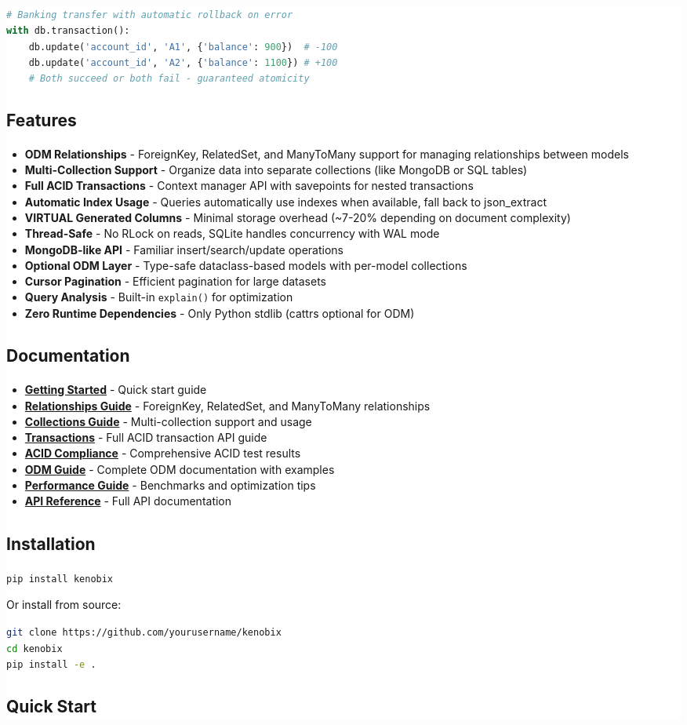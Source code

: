 ```python
# Banking transfer with automatic rollback on error
with db.transaction():
    db.update('account_id', 'A1', {'balance': 900})  # -100
    db.update('account_id', 'A2', {'balance': 1100}) # +100
    # Both succeed or both fail - guaranteed atomicity
```

## Features

- **ODM Relationships** - ForeignKey, RelatedSet, and ManyToMany support for managing relationships between models
- **Multi-Collection Support** - Organize data into separate collections (like MongoDB or SQL tables)
- **Full ACID Transactions** - Context manager API with savepoints for nested transactions
- **Automatic Index Usage** - Queries automatically use indexes when available, fall back to json_extract
- **VIRTUAL Generated Columns** - Minimal storage overhead (~7-20% depending on document complexity)
- **Thread-Safe** - No RLock on reads, SQLite handles concurrency with WAL mode
- **MongoDB-like API** - Familiar insert/search/update operations
- **Optional ODM Layer** - Type-safe dataclass-based models with per-model collections
- **Cursor Pagination** - Efficient pagination for large datasets
- **Query Analysis** - Built-in `explain()` for optimization
- **Zero Runtime Dependencies** - Only Python stdlib (cattrs optional for ODM)

## Documentation

- **[Getting Started](docs/index.md)** - Quick start guide
- **[Relationships Guide](docs/relationships.md)** - ForeignKey, RelatedSet, and ManyToMany relationships
- **[Collections Guide](docs/collections.md)** - Multi-collection support and usage
- **[Transactions](docs/transactions.md)** - Full ACID transaction API guide
- **[ACID Compliance](docs/dev/acid-compliance.md)** - Comprehensive ACID test results
- **[ODM Guide](docs/odm.md)** - Complete ODM documentation with examples
- **[Performance Guide](docs/performance.md)** - Benchmarks and optimization tips
- **[API Reference](docs/api-reference.md)** - Full API documentation

## Installation

```bash
pip install kenobix
```

Or install from source:

```bash
git clone https://github.com/yourusername/kenobix
cd kenobix
pip install -e .
```

## Quick Start

